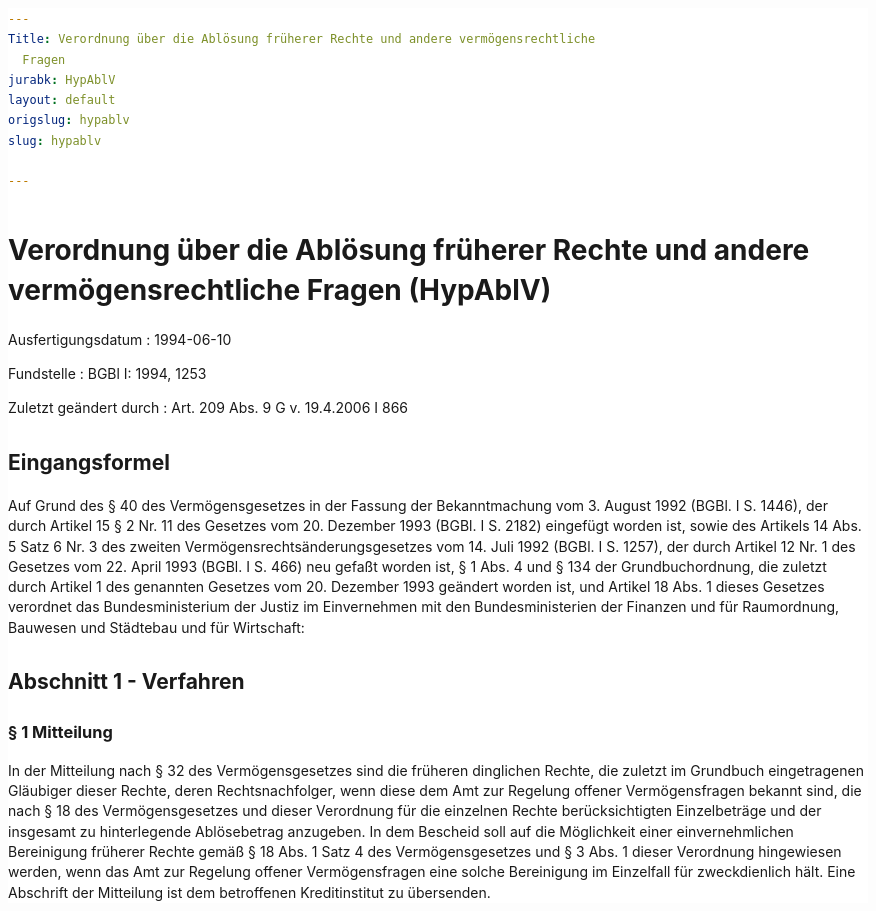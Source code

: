 ```yaml
---
Title: Verordnung über die Ablösung früherer Rechte und andere vermögensrechtliche
  Fragen
jurabk: HypAblV
layout: default
origslug: hypablv
slug: hypablv

---
```


# Verordnung über die Ablösung früherer Rechte und andere vermögensrechtliche Fragen (HypAblV)

Ausfertigungsdatum
:   1994-06-10

Fundstelle
:   BGBl I: 1994, 1253

Zuletzt geändert durch
:   Art. 209 Abs. 9 G v. 19.4.2006 I 866


## Eingangsformel

Auf Grund des § 40 des Vermögensgesetzes in der Fassung der Bekanntmachung vom 3. August 1992 (BGBl. I S. 1446), der durch Artikel 15 § 2 Nr. 11 des Gesetzes vom 20. Dezember 1993 (BGBl. I S. 2182) eingefügt worden ist, sowie des Artikels 14 Abs. 5 Satz 6 Nr. 3 des zweiten Vermögensrechtsänderungsgesetzes vom 14. Juli 1992 (BGBl. I S. 1257), der durch Artikel 12 Nr. 1 des Gesetzes vom 22. April 1993 (BGBl. I S. 466) neu gefaßt worden ist, § 1 Abs. 4 und § 134 der Grundbuchordnung, die zuletzt durch Artikel 1 des genannten Gesetzes vom 20. Dezember 1993 geändert worden ist, und Artikel 18 Abs. 1 dieses Gesetzes verordnet das Bundesministerium der Justiz im Einvernehmen mit den Bundesministerien der Finanzen und für Raumordnung, Bauwesen und Städtebau und für Wirtschaft:


## Abschnitt 1 - Verfahren



### § 1 Mitteilung

In der Mitteilung nach § 32 des Vermögensgesetzes sind die früheren dinglichen Rechte, die zuletzt im Grundbuch eingetragenen Gläubiger dieser Rechte, deren Rechtsnachfolger, wenn diese dem Amt zur Regelung offener Vermögensfragen bekannt sind, die nach § 18 des Vermögensgesetzes und dieser Verordnung für die einzelnen Rechte berücksichtigten Einzelbeträge und der insgesamt zu hinterlegende Ablösebetrag anzugeben. In dem Bescheid soll auf die Möglichkeit einer einvernehmlichen Bereinigung früherer Rechte gemäß § 18 Abs. 1 Satz 4 des Vermögensgesetzes und § 3 Abs. 1 dieser Verordnung hingewiesen werden, wenn das Amt zur Regelung offener Vermögensfragen eine solche Bereinigung im Einzelfall für zweckdienlich hält. Eine Abschrift der Mitteilung ist dem betroffenen Kreditinstitut zu übersenden.
